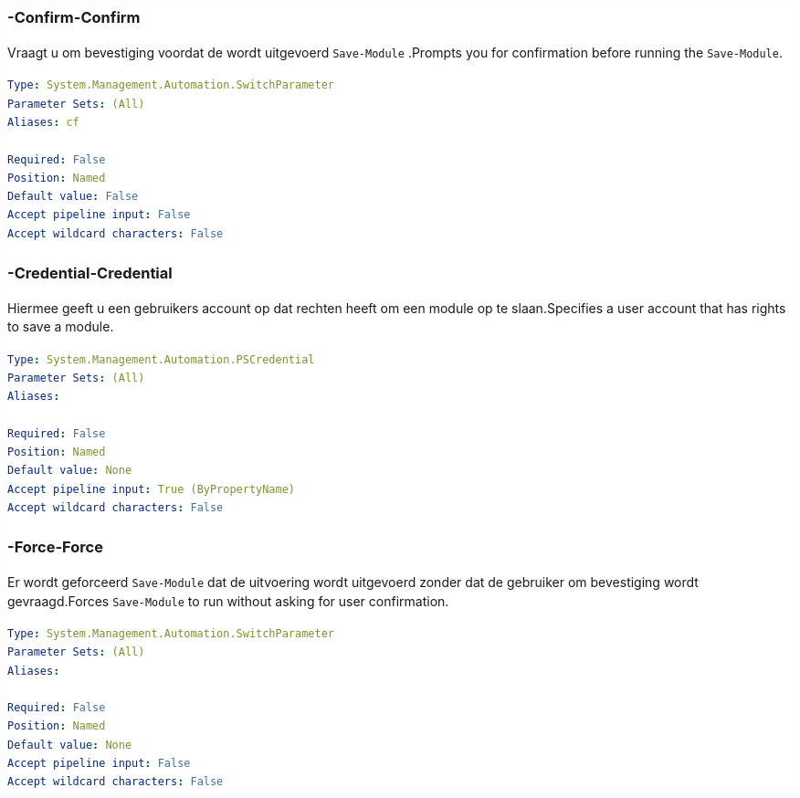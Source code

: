 ### <span data-ttu-id="17c49-146">-Confirm</span><span class="sxs-lookup"><span data-stu-id="17c49-146">-Confirm</span></span>

<span data-ttu-id="17c49-147">Vraagt u om bevestiging voordat de wordt uitgevoerd `Save-Module` .</span><span class="sxs-lookup"><span data-stu-id="17c49-147">Prompts you for confirmation before running the `Save-Module`.</span></span>

```yaml
Type: System.Management.Automation.SwitchParameter
Parameter Sets: (All)
Aliases: cf

Required: False
Position: Named
Default value: False
Accept pipeline input: False
Accept wildcard characters: False
```

### <span data-ttu-id="17c49-148">-Credential</span><span class="sxs-lookup"><span data-stu-id="17c49-148">-Credential</span></span>

<span data-ttu-id="17c49-149">Hiermee geeft u een gebruikers account op dat rechten heeft om een module op te slaan.</span><span class="sxs-lookup"><span data-stu-id="17c49-149">Specifies a user account that has rights to save a module.</span></span>

```yaml
Type: System.Management.Automation.PSCredential
Parameter Sets: (All)
Aliases:

Required: False
Position: Named
Default value: None
Accept pipeline input: True (ByPropertyName)
Accept wildcard characters: False
```

### <span data-ttu-id="17c49-150">-Force</span><span class="sxs-lookup"><span data-stu-id="17c49-150">-Force</span></span>

<span data-ttu-id="17c49-151">Er wordt geforceerd `Save-Module` dat de uitvoering wordt uitgevoerd zonder dat de gebruiker om bevestiging wordt gevraagd.</span><span class="sxs-lookup"><span data-stu-id="17c49-151">Forces `Save-Module` to run without asking for user confirmation.</span></span>

```yaml
Type: System.Management.Automation.SwitchParameter
Parameter Sets: (All)
Aliases:

Required: False
Position: Named
Default value: None
Accept pipeline input: False
Accept wildcard characters: False
```
